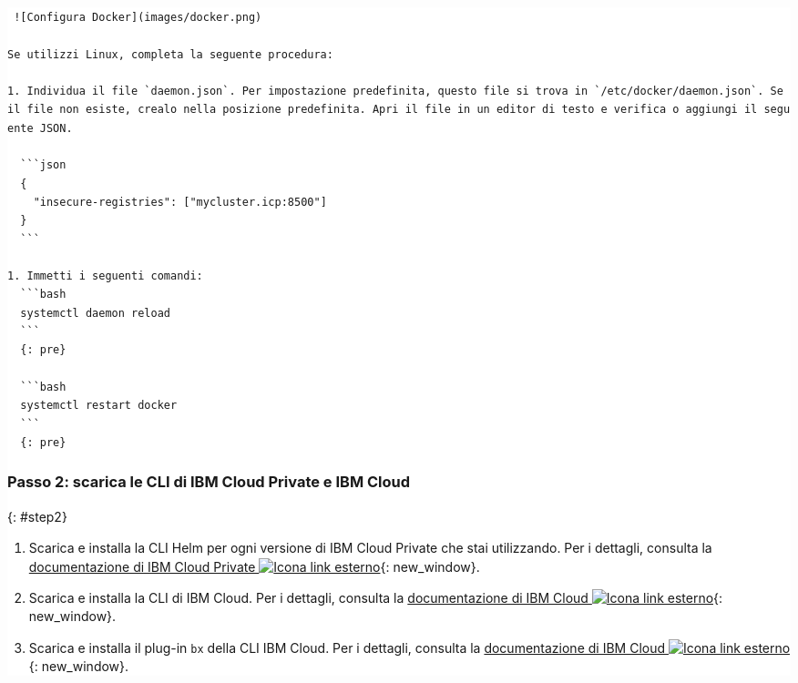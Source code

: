  	 ![Configura Docker](images/docker.png)
 	 
 	Se utilizzi Linux, completa la seguente procedura:
 	
 	1. Individua il file `daemon.json`. Per impostazione predefinita, questo file si trova in `/etc/docker/daemon.json`. Se il file non esiste, crealo nella posizione predefinita. Apri il file in un editor di testo e verifica o aggiungi il seguente JSON.
 	
 	  ```json
 	  {
 	    "insecure-registries": ["mycluster.icp:8500"]
 	  }
 	  ```
 	  
 	1. Immetti i seguenti comandi:
 	  ```bash
 	  systemctl daemon reload
 	  ```
 	  {: pre}
 	  
 	  ```bash
 	  systemctl restart docker
 	  ``` 
 	  {: pre}

### Passo 2: scarica le CLI di IBM Cloud Private e IBM Cloud
{: #step2}

  1. Scarica e installa la CLI Helm per ogni versione di IBM Cloud Private che stai utilizzando. Per i dettagli, consulta la [documentazione di IBM Cloud Private ![Icona link esterno](../../icons/launch-glyph.svg "Icona link esterno")](https://www.ibm.com/support/knowledgecenter/SSBS6K_2.1.0.3/manage_cluster/icp_cli.html){: new_window}.
  
  1. Scarica e installa la CLI di IBM Cloud. Per i dettagli, consulta la [documentazione di IBM Cloud ![Icona link esterno](../../icons/launch-glyph.svg "Icona link esterno")](https://console.bluemix.net/docs/cli/reference/bluemix_cli/download_cli.html#download_install){: new_window}.
  
  1. Scarica e installa il plug-in `bx` della CLI IBM Cloud. Per i dettagli, consulta la [documentazione di IBM Cloud ![Icona link esterno](../../icons/launch-glyph.svg "Icona link esterno")](https://console.bluemix.net/docs/cli/reference/bluemix_cli/extend_cli.html#plug-ins){: new_window}.
 	